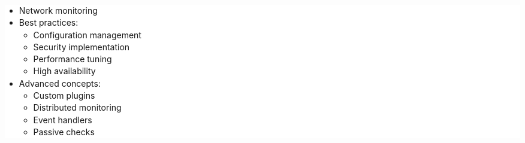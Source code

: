   - Network monitoring
- Best practices:
  - Configuration management
  - Security implementation
  - Performance tuning
  - High availability
- Advanced concepts:
  - Custom plugins
  - Distributed monitoring
  - Event handlers
  - Passive checks 